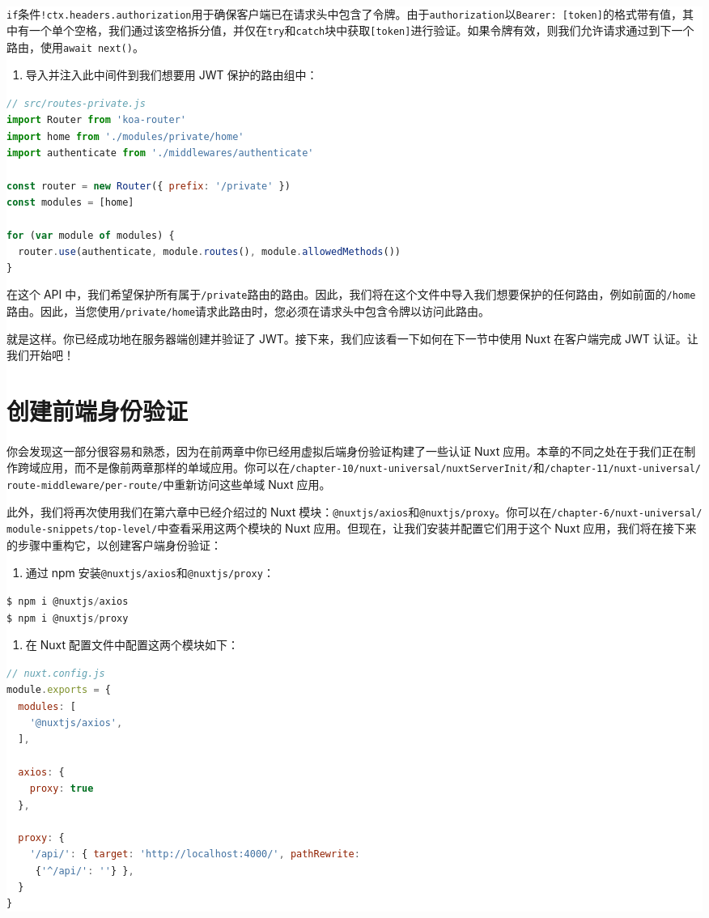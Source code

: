 `if`条件`!ctx.headers.authorization`用于确保客户端已在请求头中包含了令牌。由于`authorization`以`Bearer: [token]`的格式带有值，其中有一个单个空格，我们通过该空格拆分值，并仅在`try`和`catch`块中获取`[token]`进行验证。如果令牌有效，则我们允许请求通过到下一个路由，使用`await next()`。

1.  导入并注入此中间件到我们想要用 JWT 保护的路由组中：

```js
// src/routes-private.js
import Router from 'koa-router'
import home from './modules/private/home'
import authenticate from './middlewares/authenticate'

const router = new Router({ prefix: '/private' })
const modules = [home]

for (var module of modules) {
  router.use(authenticate, module.routes(), module.allowedMethods())
}
```

在这个 API 中，我们希望保护所有属于`/private`路由的路由。因此，我们将在这个文件中导入我们想要保护的任何路由，例如前面的`/home`路由。因此，当您使用`/private/home`请求此路由时，您必须在请求头中包含令牌以访问此路由。

就是这样。你已经成功地在服务器端创建并验证了 JWT。接下来，我们应该看一下如何在下一节中使用 Nuxt 在客户端完成 JWT 认证。让我们开始吧！

# 创建前端身份验证

你会发现这一部分很容易和熟悉，因为在前两章中你已经用虚拟后端身份验证构建了一些认证 Nuxt 应用。本章的不同之处在于我们正在制作跨域应用，而不是像前两章那样的单域应用。你可以在`/chapter-10/nuxt-universal/nuxtServerInit/`和`/chapter-11/nuxt-universal/route-middleware/per-route/`中重新访问这些单域 Nuxt 应用。

此外，我们将再次使用我们在第六章中已经介绍过的 Nuxt 模块：`@nuxtjs/axios`和`@nuxtjs/proxy`。你可以在`/chapter-6/nuxt-universal/module-snippets/top-level/`中查看采用这两个模块的 Nuxt 应用。但现在，让我们安装并配置它们用于这个 Nuxt 应用，我们将在接下来的步骤中重构它，以创建客户端身份验证：

1.  通过 npm 安装`@nuxtjs/axios`和`@nuxtjs/proxy`：

```js
$ npm i @nuxtjs/axios
$ npm i @nuxtjs/proxy
```

1.  在 Nuxt 配置文件中配置这两个模块如下：

```js
// nuxt.config.js
module.exports = {
  modules: [
    '@nuxtjs/axios',
  ],

  axios: {
    proxy: true
  },

  proxy: {
    '/api/': { target: 'http://localhost:4000/', pathRewrite:
     {'^/api/': ''} },
  }
}
```
